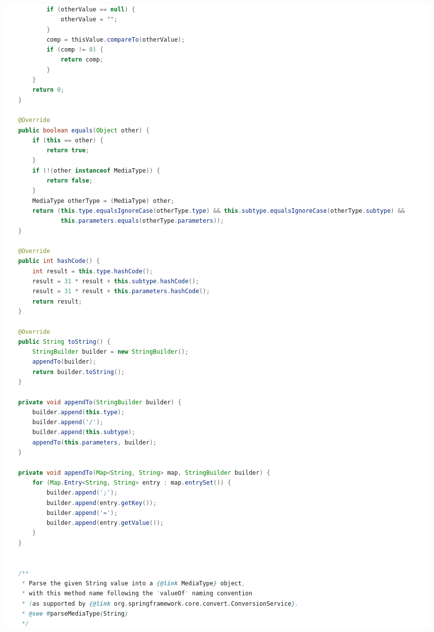 ```java
			if (otherValue == null) {
				otherValue = "";
			}
			comp = thisValue.compareTo(otherValue);
			if (comp != 0) {
				return comp;
			}
		}
		return 0;
	}

	@Override
	public boolean equals(Object other) {
		if (this == other) {
			return true;
		}
		if (!(other instanceof MediaType)) {
			return false;
		}
		MediaType otherType = (MediaType) other;
		return (this.type.equalsIgnoreCase(otherType.type) && this.subtype.equalsIgnoreCase(otherType.subtype) &&
				this.parameters.equals(otherType.parameters));
	}

	@Override
	public int hashCode() {
		int result = this.type.hashCode();
		result = 31 * result + this.subtype.hashCode();
		result = 31 * result + this.parameters.hashCode();
		return result;
	}

	@Override
	public String toString() {
		StringBuilder builder = new StringBuilder();
		appendTo(builder);
		return builder.toString();
	}

	private void appendTo(StringBuilder builder) {
		builder.append(this.type);
		builder.append('/');
		builder.append(this.subtype);
		appendTo(this.parameters, builder);
	}

	private void appendTo(Map<String, String> map, StringBuilder builder) {
		for (Map.Entry<String, String> entry : map.entrySet()) {
			builder.append(';');
			builder.append(entry.getKey());
			builder.append('=');
			builder.append(entry.getValue());
		}
	}


	/**
	 * Parse the given String value into a {@link MediaType} object,
	 * with this method name following the 'valueOf' naming convention
	 * (as supported by {@link org.springframework.core.convert.ConversionService}.
	 * @see #parseMediaType(String)
	 */
```